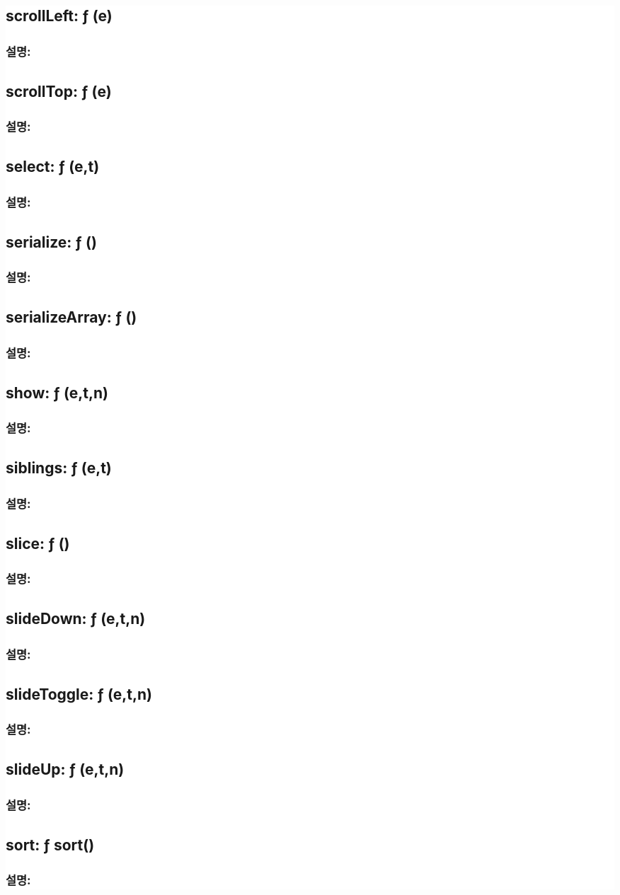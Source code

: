 ## scrollLeft: ƒ (e)
### 설명: 

## scrollTop: ƒ (e)
### 설명: 

## select: ƒ (e,t)
### 설명: 

## serialize: ƒ ()
### 설명: 

## serializeArray: ƒ ()
### 설명: 

## show: ƒ (e,t,n)
### 설명: 

## siblings: ƒ (e,t)
### 설명: 

## slice: ƒ ()
### 설명: 

## slideDown: ƒ (e,t,n)
### 설명: 

## slideToggle: ƒ (e,t,n)
### 설명: 

## slideUp: ƒ (e,t,n)
### 설명: 

## sort: ƒ sort()
### 설명: 
